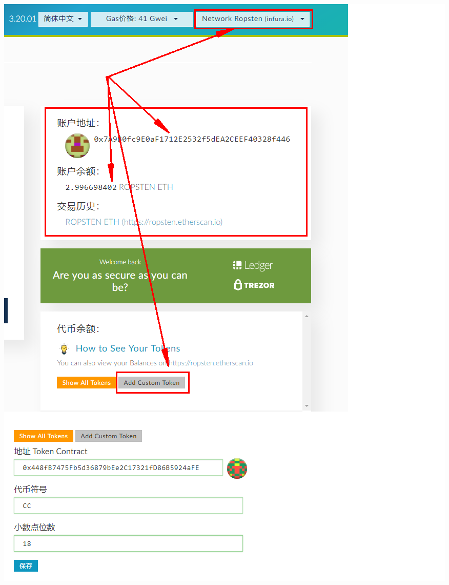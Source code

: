 ![](https://github.com/mengjingbo/CustomCoin/blob/master/image/15.png?raw=true)

![](https://github.com/mengjingbo/CustomCoin/blob/master/image/16.png?raw=true)
